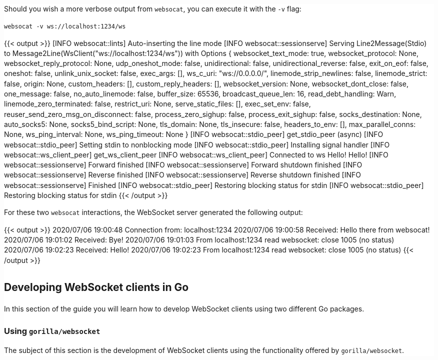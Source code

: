 Should you wish a more verbose output from `websocat`, you can execute it with the `-v` flag:

    websocat -v ws://localhost:1234/ws

{{< output >}}
[INFO  websocat::lints] Auto-inserting the line mode
[INFO  websocat::sessionserve] Serving Line2Message(Stdio) to Message2Line(WsClient("ws://localhost:1234/ws")) with Options { websocket_text_mode: true, websocket_protocol: None, websocket_reply_protocol: None, udp_oneshot_mode: false, unidirectional: false, unidirectional_reverse: false, exit_on_eof: false, oneshot: false, unlink_unix_socket: false, exec_args: [], ws_c_uri: "ws://0.0.0.0/", linemode_strip_newlines: false, linemode_strict: false, origin: None, custom_headers: [], custom_reply_headers: [], websocket_version: None, websocket_dont_close: false, one_message: false, no_auto_linemode: false, buffer_size: 65536, broadcast_queue_len: 16, read_debt_handling: Warn, linemode_zero_terminated: false, restrict_uri: None, serve_static_files: [], exec_set_env: false, reuser_send_zero_msg_on_disconnect: false, process_zero_sighup: false, process_exit_sighup: false, socks_destination: None, auto_socks5: None, socks5_bind_script: None, tls_domain: None, tls_insecure: false, headers_to_env: [], max_parallel_conns: None, ws_ping_interval: None, ws_ping_timeout: None }
[INFO  websocat::stdio_peer] get_stdio_peer (async)
[INFO  websocat::stdio_peer] Setting stdin to nonblocking mode
[INFO  websocat::stdio_peer] Installing signal handler
[INFO  websocat::ws_client_peer] get_ws_client_peer
[INFO  websocat::ws_client_peer] Connected to ws
Hello!
Hello!
[INFO  websocat::sessionserve] Forward finished
[INFO  websocat::sessionserve] Forward shutdown finished
[INFO  websocat::sessionserve] Reverse finished
[INFO  websocat::sessionserve] Reverse shutdown finished
[INFO  websocat::sessionserve] Finished
[INFO  websocat::stdio_peer] Restoring blocking status for stdin
[INFO  websocat::stdio_peer] Restoring blocking status for stdin
{{< /output >}}

For these two `websocat` interactions, the WebSocket server generated the following output:

{{< output >}}
2020/07/06 19:00:48 Connection from: localhost:1234
2020/07/06 19:00:58 Received: Hello there from websocat!
2020/07/06 19:01:02 Received: Bye!
2020/07/06 19:01:03 From localhost:1234 read websocket: close 1005 (no status)
2020/07/06 19:02:23 Received: Hello!
2020/07/06 19:02:23 From localhost:1234 read websocket: close 1005 (no status)
{{< /output >}}

## Developing WebSocket clients in Go

In this section of the guide you will learn how to develop WebSocket clients using two different Go packages.

### Using `gorilla/websocket`

The subject of this section is the development of WebSocket clients using the functionality offered by `gorilla/websocket`.
